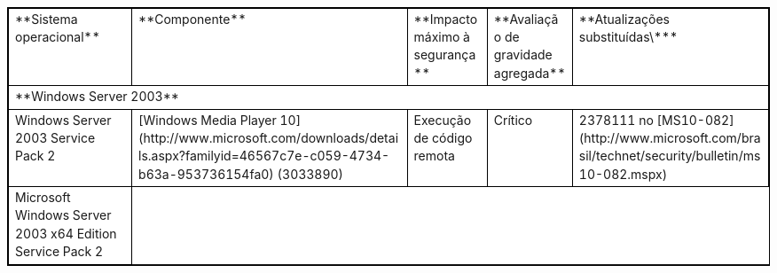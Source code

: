  
<table style="border:1px solid black;">
<tr>
<td style="border:1px solid black;">
**Sistema operacional**

</td>
<td style="border:1px solid black;">
**Componente**

</td>
<td style="border:1px solid black;">
**Impacto máximo à segurança**

</td>
<td style="border:1px solid black;">
**Avaliação de gravidade agregada**

</td>
<td style="border:1px solid black;">
**Atualizações substituídas\***

</td>
</tr>
<tr>
<td style="border:1px solid black;" colspan="5">
**Windows Server 2003**

</td>
</tr>
<tr>
<td style="border:1px solid black;">
Windows Server 2003 Service Pack 2    

</td>
<td style="border:1px solid black;">
[Windows Media Player 10](http://www.microsoft.com/downloads/details.aspx?familyid=46567c7e-c059-4734-b63a-953736154fa0)  
(3033890)

</td>
<td style="border:1px solid black;">
Execução de código remota

</td>
<td style="border:1px solid black;">
Crítico

</td>
<td style="border:1px solid black;">
2378111 no [MS10-082](http://www.microsoft.com/brasil/technet/security/bulletin/ms10-082.mspx)

</td>
</tr>
<tr>
<td style="border:1px solid black;">
Microsoft Windows Server 2003 x64 Edition Service Pack 2
